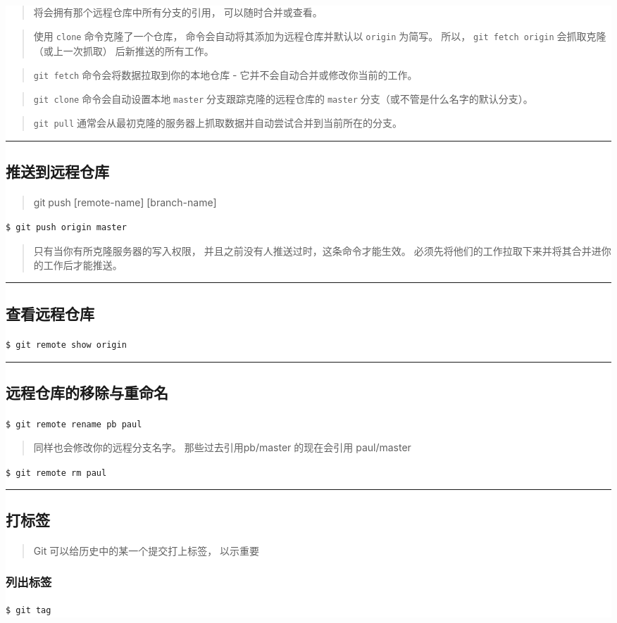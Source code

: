 >将会拥有那个远程仓库中所有分支的引用， 可以随时合并或查看。

>使用 `clone` 命令克隆了一个仓库， 命令会自动将其添加为远程仓库并默认以 `origin` 为简写。 所以， `git fetch origin` 会抓取克隆（或上一次抓取） 后新推送的所有工作。

>`git fetch` 命令会将数据拉取到你的本地仓库 - 它并不会自动合并或修改你当前的工作。

>`git clone` 命令会自动设置本地 `master` 分支跟踪克隆的远程仓库的 `master` 分支（或不管是什么名字的默认分支）。

>`git pull` 通常会从最初克隆的服务器上抓取数据并自动尝试合并到当前所在的分支。


---

## 推送到远程仓库

> git push [remote-name] [branch-name]

```bash
$ git push origin master
```

>只有当你有所克隆服务器的写入权限， 并且之前没有人推送过时，这条命令才能生效。   必须先将他们的工作拉取下来并将其合并进你的工作后才能推送。  

---

## 查看远程仓库  

```bash
$ git remote show origin
```

---

## 远程仓库的移除与重命名  

```bash
$ git remote rename pb paul
```

>同样也会修改你的远程分支名字。 那些过去引用pb/master 的现在会引用 paul/master  

```bash
$ git remote rm paul
```

---

## 打标签  

>Git 可以给历史中的某一个提交打上标签， 以示重要  

### 列出标签

```bash
$ git tag
```
